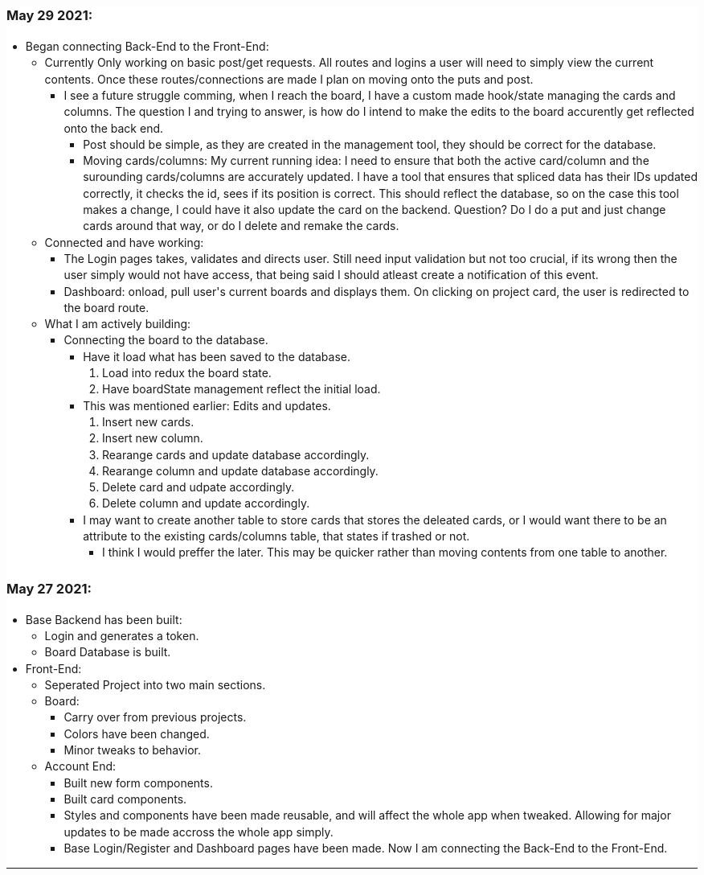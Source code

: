 
### May 29 2021:

- Began connecting Back-End to the Front-End:
  - Currently Only working on basic post/get requests. All routes and logins a user will need to simply view the current contents. Once these routes/connections are made I plan on moving onto the puts and post.
    - I see a future struggle comming, when I reach the board, I have a custom made hook/state managing the cards and columns. The question I and trying to answer, is how do I intend to make the edits to the board accurently get reflected onto the back end.
      - Post should be simple, as they are created in the management tool, they should be correct for the database.
      - Moving cards/columns: My current running idea: I need to ensure that both the active card/column and the surounding cards/columns are accurately updated. I have a tool that ensures that spliced data has their IDs updated correctly, it checks the id, sees if its position is correct. This should reflect the database, so on the case this tool makes a change, I could have it also update the card on the backend. Question? Do I do a put and just change cards around that way, or do I delete and remake the cards.
  - Connected and have working:
    - The Login pages takes, validates and directs user. Still need input validation but not too crucial, if its wrong then the user simply would not have access, that being said I should atleast create a notification of this event.
    - Dashboard: onload, pull user's current boards and displays them. On clicking on project card, the user is redirected to the board route.
  - What I am actively building:
    - Connecting the board to the database. 
      - Have it load what has been saved to the database.
        1. Load into redux the board state.
        2. Have boardState management reflect the initial load.
      - This was mentioned earlier: Edits and updates.
        1. Insert new cards.
        2. Insert new column.
        3. Rearange cards and update database accordingly.
        4. Rearange column and update database accordingly.
        5. Delete card and udpate accordingly.
        6. Delete column and update accordingly.
      - I may want to create another table to store cards that stores the deleated cards, or I would want there to be an attribute to the existing cards/columns table, that states if trashed or not.
        - I think I would preffer the later. This may be quicker rather than moving contents from one table to another.



### May 27 2021:

- Base Backend has been built:
  - Login and generates a token.
  - Board Database is built.
- Front-End:
  - Seperated Project into two main sections.
  - Board:
    - Carry over from previous projects. 
    - Colors have been changed.
    - Minor tweaks to behavior.
  - Account End:
    - Built new form components.
    - Built card components.
    - Styles and components have been made reusable, and will affect the whole app when tweaked. Allowing for major updates to be made accross the whole app simply.
    - Base Login/Register and Dashboard pages have been made. Now I am connecting the Back-End to the Front-End.

---